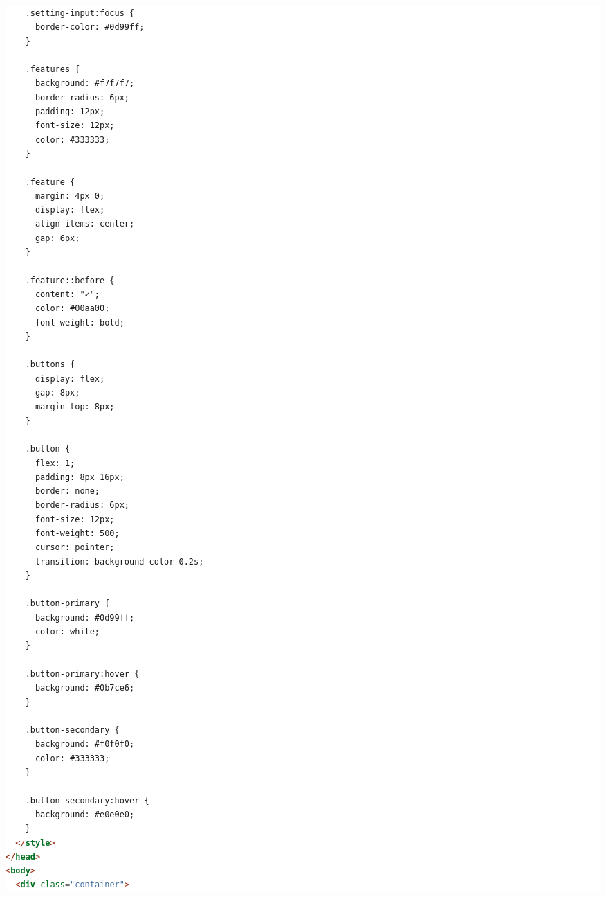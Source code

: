 ```html
    .setting-input:focus {
      border-color: #0d99ff;
    }
    
    .features {
      background: #f7f7f7;
      border-radius: 6px;
      padding: 12px;
      font-size: 12px;
      color: #333333;
    }
    
    .feature {
      margin: 4px 0;
      display: flex;
      align-items: center;
      gap: 6px;
    }
    
    .feature::before {
      content: "✓";
      color: #00aa00;
      font-weight: bold;
    }
    
    .buttons {
      display: flex;
      gap: 8px;
      margin-top: 8px;
    }
    
    .button {
      flex: 1;
      padding: 8px 16px;
      border: none;
      border-radius: 6px;
      font-size: 12px;
      font-weight: 500;
      cursor: pointer;
      transition: background-color 0.2s;
    }
    
    .button-primary {
      background: #0d99ff;
      color: white;
    }
    
    .button-primary:hover {
      background: #0b7ce6;
    }
    
    .button-secondary {
      background: #f0f0f0;
      color: #333333;
    }
    
    .button-secondary:hover {
      background: #e0e0e0;
    }
  </style>
</head>
<body>
  <div class="container">
```